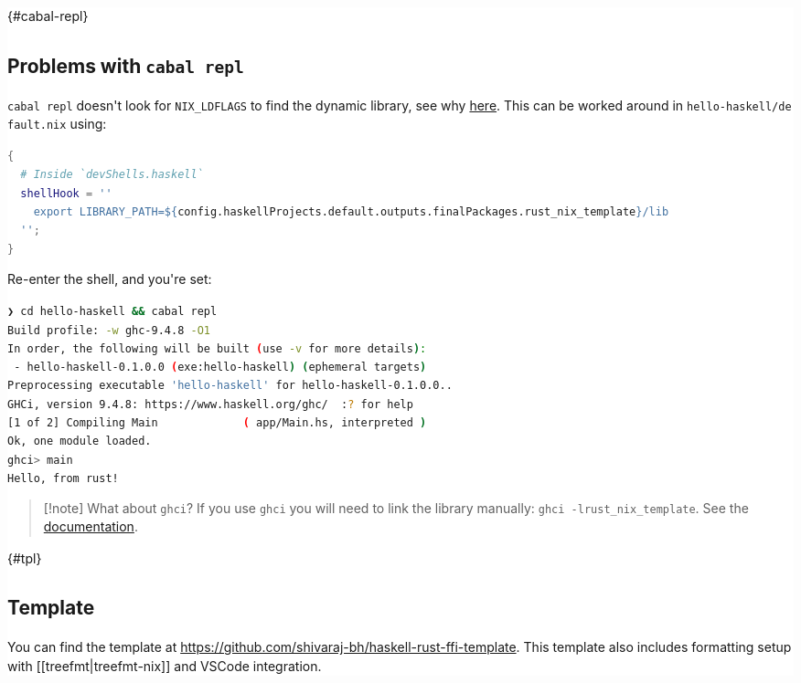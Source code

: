 {#cabal-repl}
## Problems with `cabal repl`

`cabal repl` doesn't look for `NIX_LDFLAGS` to find the dynamic library, see why [here](https://discourse.nixos.org/t/shared-libraries-error-with-cabal-repl-in-nix-shell/8921/10). This can be worked around in `hello-haskell/default.nix` using:

```nix
{
  # Inside `devShells.haskell`
  shellHook = ''
    export LIBRARY_PATH=${config.haskellProjects.default.outputs.finalPackages.rust_nix_template}/lib
  '';
}
```

Re-enter the shell, and you're set:

```sh
❯ cd hello-haskell && cabal repl
Build profile: -w ghc-9.4.8 -O1
In order, the following will be built (use -v for more details):
 - hello-haskell-0.1.0.0 (exe:hello-haskell) (ephemeral targets)
Preprocessing executable 'hello-haskell' for hello-haskell-0.1.0.0..
GHCi, version 9.4.8: https://www.haskell.org/ghc/  :? for help
[1 of 2] Compiling Main             ( app/Main.hs, interpreted )
Ok, one module loaded.
ghci> main
Hello, from rust!
```

> [!note] What about `ghci`?
> If you use `ghci` you will need to link the library manually: `ghci -lrust_nix_template`. See the [documentation](https://downloads.haskell.org/ghc/latest/docs/users_guide/ghci.html#extra-libraries).

{#tpl}
## Template

You can find the template at <https://github.com/shivaraj-bh/haskell-rust-ffi-template>. This template also includes formatting setup with [[treefmt|treefmt-nix]] and VSCode integration.


[^hyphens-disallowed]: Note that the hyphens are disallowed in the library name; hence it's named `librust_nix_template.dylib`. Explicitly setting the name of the library with hyphens will fail while parsing the manifest with: `library target names cannot contain hyphens: rust-nix-template`